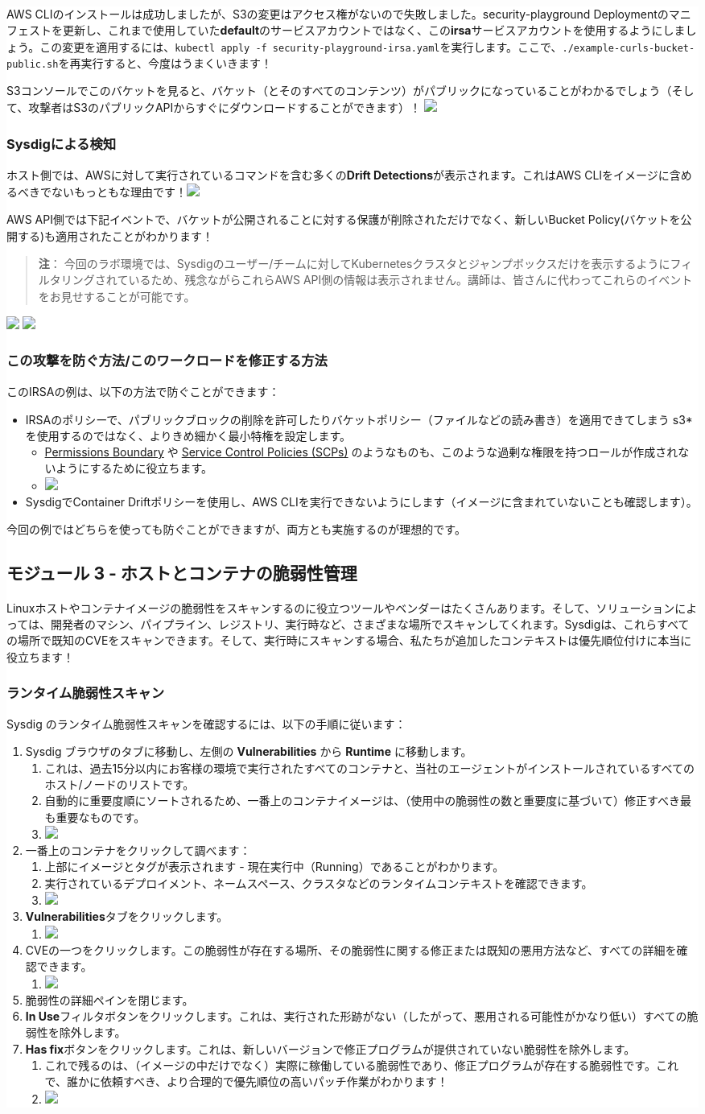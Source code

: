 AWS CLIのインストールは成功しましたが、S3の変更はアクセス権がないので失敗しました。security-playground Deploymentのマニフェストを更新し、これまで使用していた**default**のサービスアカウントではなく、この**irsa**サービスアカウントを使用するようにしましょう。この変更を適用するには、`kubectl apply -f security-playground-irsa.yaml`を実行します。ここで、`./example-curls-bucket-public.sh`を再実行すると、今度はうまくいきます！

S3コンソールでこのバケットを見ると、バケット（とそのすべてのコンテンツ）がパブリックになっていることがわかるでしょう（そして、攻撃者はS3のパブリックAPIからすぐにダウンロードすることができます）！
![](instruction-images/bucketpublic.png)

### Sysdigによる検知

ホスト側では、AWSに対して実行されているコマンドを含む多くの**Drift Detections**が表示されます。これはAWS CLIをイメージに含めるべきでないもっともな理由です！![](instruction-images/s3drift.png)

AWS API側では下記イベントで、バケットが公開されることに対する保護が削除されただけでなく、新しいBucket Policy(バケットを公開する)も適用されたことがわかります！
> **注**： 今回のラボ環境では、Sysdigのユーザー/チームに対してKubernetesクラスタとジャンプボックスだけを表示するようにフィルタリングされているため、残念ながらこれらAWS API側の情報は表示されません。講師は、皆さんに代わってこれらのイベントをお見せすることが可能です。
 
![](instruction-images/s3cloudevents.png)
![](instruction-images/s3cloudevents2.png)

### この攻撃を防ぐ方法/このワークロードを修正する方法

このIRSAの例は、以下の方法で防ぐことができます：
* IRSAのポリシーで、パブリックブロックの削除を許可したりバケットポリシー（ファイルなどの読み書き）を適用できてしまう s3* を使用するのではなく、よりきめ細かく最小特権を設定します。
    * [Permissions Boundary](https://docs.aws.amazon.com/IAM/latest/UserGuide/access_policies_boundaries.html) や [Service Control Policies (SCPs)](https://docs.aws.amazon.com/organizations/latest/userguide/orgs_manage_policies_scps.html) のようなものも、このような過剰な権限を持つロールが作成されないようにするために役立ちます。
    * ![](https://docs.aws.amazon.com/images/IAM/latest/UserGuide/images/EffectivePermissions-scp-boundary-id.png)
* SysdigでContainer Driftポリシーを使用し、AWS CLIを実行できないようにします（イメージに含まれていないことも確認します）。

今回の例ではどちらを使っても防ぐことができますが、両方とも実施するのが理想的です。

## モジュール 3 - ホストとコンテナの脆弱性管理

Linuxホストやコンテナイメージの脆弱性をスキャンするのに役立つツールやベンダーはたくさんあります。そして、ソリューションによっては、開発者のマシン、パイプライン、レジストリ、実行時など、さまざまな場所でスキャンしてくれます。Sysdigは、これらすべての場所で既知のCVEをスキャンできます。そして、実行時にスキャンする場合、私たちが追加したコンテキストは優先順位付けに本当に役立ちます！

### ランタイム脆弱性スキャン
Sysdig のランタイム脆弱性スキャンを確認するには、以下の手順に従います：
1. Sysdig ブラウザのタブに移動し、左側の **Vulnerabilities** から **Runtime** に移動します。
    1. これは、過去15分以内にお客様の環境で実行されたすべてのコンテナと、当社のエージェントがインストールされているすべてのホスト/ノードのリストです。
    1. 自動的に重要度順にソートされるため、一番上のコンテナイメージは、（使用中の脆弱性の数と重要度に基づいて）修正すべき最も重要なものです。
    1. ![](instruction-images/vuln1.png)
1. 一番上のコンテナをクリックして調べます：
    1. 上部にイメージとタグが表示されます - 現在実行中（Running）であることがわかります。
    1. 実行されているデプロイメント、ネームスペース、クラスタなどのランタイムコンテキストを確認できます。
    1. ![](instruction-images/vuln2.png)
1. **Vulnerabilities**タブをクリックします。
    1. ![](instruction-images/vuln3.png)
1. CVEの一つをクリックします。この脆弱性が存在する場所、その脆弱性に関する修正または既知の悪用方法など、すべての詳細を確認できます。
    1. ![](instruction-images/vuln4.png)
1. 脆弱性の詳細ペインを閉じます。
1. **In Use**フィルタボタンをクリックします。これは、実行された形跡がない（したがって、悪用される可能性がかなり低い）すべての脆弱性を除外します。
1. **Has fix**ボタンをクリックします。これは、新しいバージョンで修正プログラムが提供されていない脆弱性を除外します。
    1. これで残るのは、（イメージの中だけでなく）実際に稼働している脆弱性であり、修正プログラムが存在する脆弱性です。これで、誰かに依頼すべき、より合理的で優先順位の高いパッチ作業がわかります！
    1. ![](instruction-images/vuln5.png)
